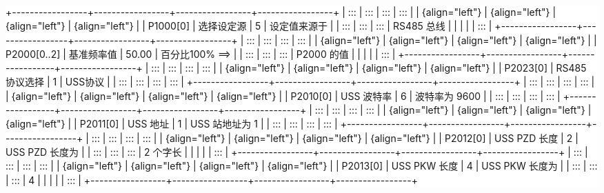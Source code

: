 +-----------------+-----------------+-----------------+-----------------+
| :::             | :::             | :::             | :::             |
|  {align="left"} |  {align="left"} |  {align="left"} |  {align="left"} |
| P1000\[0\]      | 选择设定源      | 5               | 设定值来源于    |
| :::             | :::             | :::             | RS485 总线      |
|                 |                 |                 | :::             |
+-----------------+-----------------+-----------------+-----------------+
| :::             | :::             | :::             | :::             |
|  {align="left"} |  {align="left"} |  {align="left"} |  {align="left"} |
| P2000\[0..2\]   | 基准频率值      | 50.00           | 百分比100% ==\> |
| :::             | :::             | :::             | P2000 的值      |
|                 |                 |                 | :::             |
+-----------------+-----------------+-----------------+-----------------+
| :::             | :::             | :::             | :::             |
|  {align="left"} |  {align="left"} |  {align="left"} |  {align="left"} |
| P2023\[0\]      | RS485 协议选择  | 1               | USS协议         |
| :::             | :::             | :::             | :::             |
+-----------------+-----------------+-----------------+-----------------+
| :::             | :::             | :::             | :::             |
|  {align="left"} |  {align="left"} |  {align="left"} |  {align="left"} |
| P2010\[0\]      | USS 波特率      | 6               | 波特率为 9600   |
| :::             | :::             | :::             | :::             |
+-----------------+-----------------+-----------------+-----------------+
| :::             | :::             | :::             | :::             |
|  {align="left"} |  {align="left"} |  {align="left"} |  {align="left"} |
| P2011\[0\]      | USS 地址        | 1               | USS 站地址为 1  |
| :::             | :::             | :::             | :::             |
+-----------------+-----------------+-----------------+-----------------+
| :::             | :::             | :::             | :::             |
|  {align="left"} |  {align="left"} |  {align="left"} |  {align="left"} |
| P2012\[0\]      | USS PZD 长度    | 2               | USS PZD 长度为  |
| :::             | :::             | :::             | 2 个字长        |
|                 |                 |                 | :::             |
+-----------------+-----------------+-----------------+-----------------+
| :::             | :::             | :::             | :::             |
|  {align="left"} |  {align="left"} |  {align="left"} |  {align="left"} |
| P2013\[0\]      | USS PKW 长度    | 4               | USS PKW 长度为  |
| :::             | :::             | :::             | 4               |
|                 |                 |                 | :::             |
+-----------------+-----------------+-----------------+-----------------+